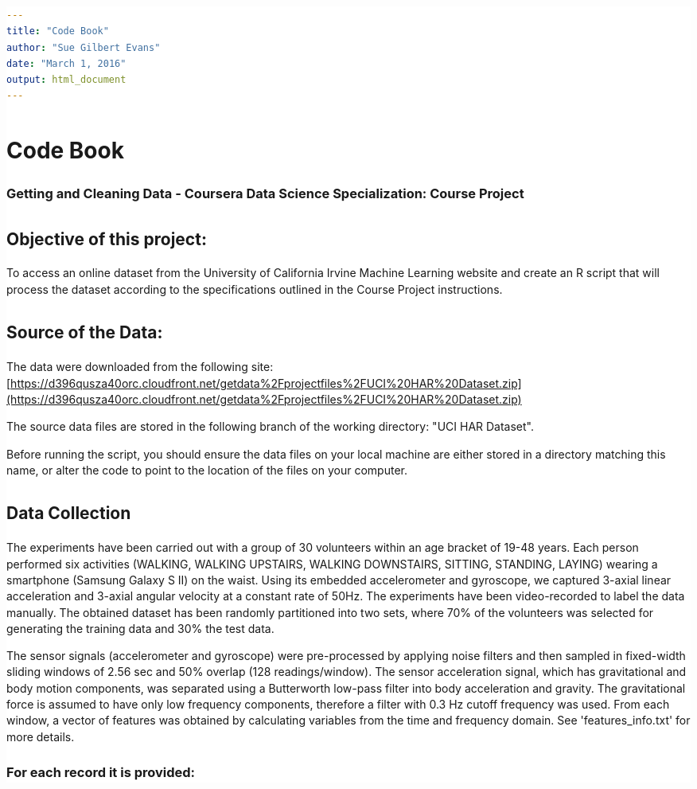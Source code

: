 ```yaml
---
title: "Code Book"
author: "Sue Gilbert Evans"
date: "March 1, 2016"
output: html_document
---
```

# Code Book
### Getting and Cleaning Data - Coursera Data Science Specialization: Course Project

## Objective of this project:
To access an online dataset from the University of California Irvine Machine Learning website and create an R script that will process the dataset according to the specifications outlined in the Course Project instructions.

## Source of the Data:
The data were downloaded from the following site:  
[https://d396qusza40orc.cloudfront.net/getdata%2Fprojectfiles%2FUCI%20HAR%20Dataset.zip](https://d396qusza40orc.cloudfront.net/getdata%2Fprojectfiles%2FUCI%20HAR%20Dataset.zip)


The source data files are stored in the following branch of the working directory: "UCI HAR Dataset".  

Before running the script, you should ensure the data files on your local machine are either stored in a directory matching this name, or alter the code to point to the location of the files on your computer. 


## Data Collection
The experiments have been carried out with a group of 30 volunteers within an age bracket of 19-48 years. Each person performed six activities (WALKING, WALKING UPSTAIRS, WALKING DOWNSTAIRS, SITTING, STANDING, LAYING) wearing a smartphone (Samsung Galaxy S II) on the waist. Using its embedded accelerometer and gyroscope, we captured 3-axial linear acceleration and 3-axial angular velocity at a constant rate of 50Hz. The experiments have been video-recorded to label the data manually. The obtained dataset has been randomly partitioned into two sets, where 70% of the volunteers was selected for generating the training data and 30% the test data.

The sensor signals (accelerometer and gyroscope) were pre-processed by applying noise filters and then sampled in fixed-width sliding windows of 2.56 sec and 50% overlap (128 readings/window). The sensor acceleration signal, which has gravitational and body motion components, was separated using a Butterworth low-pass filter into body acceleration and gravity. The gravitational force is assumed to have only low frequency components, therefore a filter with 0.3 Hz cutoff frequency was used. From each window, a vector of features was obtained by calculating variables from the time and frequency domain. See 'features_info.txt' for more details.

### For each record it is provided:
